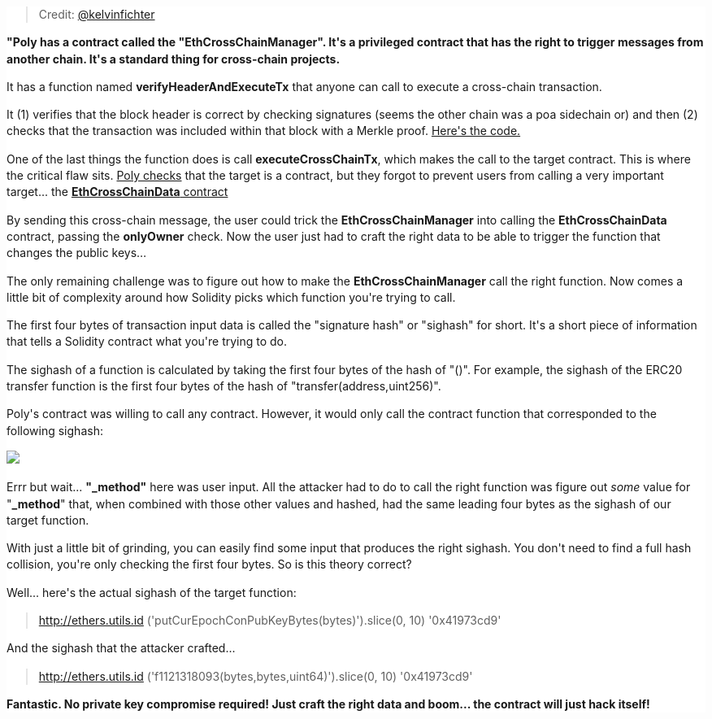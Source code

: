 >Credit: [@kelvinfichter](https://twitter.com/kelvinfichter)

**"Poly has a contract called the "**EthCrossChainManager**". It's a privileged contract that has the right to trigger messages from another chain. It's a standard thing for cross-chain projects.**

It has a function named **verifyHeaderAndExecuteTx** that anyone can call to execute a cross-chain transaction.

It (1) verifies that the block header is correct by checking signatures (seems the other chain was a poa sidechain or) and then (2) checks that the transaction was included within that block with a Merkle proof. [Here's the code.](https://github.com/polynetwork/eth-contracts/blob/d16252b2b857eecf8e558bd3e1f3bb14cff30e9b/contracts/core/cross_chain_manager/logic/EthCrossChainManager.sol#L127)

One of the last things the function does is call **executeCrossChainTx**, which makes the call to the target contract. This is where the critical flaw sits. [Poly checks](https://github.com/polynetwork/eth-contracts/blob/d16252b2b857eecf8e558bd3e1f3bb14cff30e9b/contracts/core/cross_chain_manager/logic/EthCrossChainManager.sol#L185) that the target is a contract, but they forgot to prevent users from calling a very important target... the [**EthCrossChainData** contract](https://github.com/polynetwork/eth-contracts/blob/master/contracts/core/cross_chain_manager/data/EthCrossChainData.sol)

By sending this cross-chain message, the user could trick the **EthCrossChainManager** into calling the **EthCrossChainData** contract, passing the **onlyOwner** check. Now the user just had to craft the right data to be able to trigger the function that changes the public keys…

The only remaining challenge was to figure out how to make the **EthCrossChainManager** call the right function. Now comes a little bit of complexity around how Solidity picks which function you're trying to call. 

The first four bytes of transaction input data is called the "signature hash" or "sighash" for short. It's a short piece of information that tells a Solidity contract what you're trying to do.

The sighash of a function is calculated by taking the first four bytes of the hash of "<function name>(<function input types>)". For example, the sighash of the ERC20 transfer function is the first four bytes of the hash of "transfer(address,uint256)".

Poly's contract was willing to call any contract. However, it would only call the contract function that corresponded to the following sighash:
  
![](https://raw.githubusercontent.com/RektHQ/Assets/main/images/2021/08/poly-sighash.png)

Errr but wait... **"_method"** here was user input. All the attacker had to do to call the right function was figure out *some* value for "**_method**" that, when combined with those other values and hashed, had the same leading four bytes as the sighash of our target function.

With just a little bit of grinding, you can easily find some input that produces the right sighash. You don't need to find a full hash collision, you're only checking the first four bytes. So is this theory correct?

Well... here's the actual sighash of the target function:
>http://ethers.utils.id ('putCurEpochConPubKeyBytes(bytes)').slice(0, 10)
'0x41973cd9'

And the sighash that the attacker crafted...
> http://ethers.utils.id ('f1121318093(bytes,bytes,uint64)').slice(0, 10)
'0x41973cd9'

**Fantastic. No private key compromise required! Just craft the right data and boom... the contract will just hack itself!**
